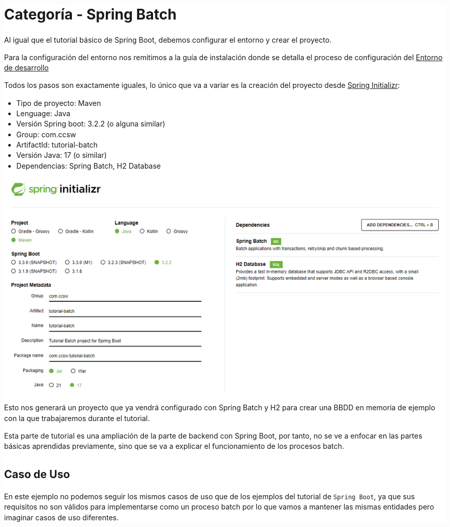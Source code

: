 # Categoría - Spring Batch

Al igual que el tutorial básico de Spring Boot, debemos configurar el entorno y crear el proyecto.

Para la configuración del entorno nos remitimos a la guía de instalación donde se detalla el proceso de configuración del [Entorno de desarrollo](../../install/springboot.md)

Todos los pasos son exactamente iguales, lo único que va a variar es la creación del proyecto desde [Spring Initializr](https://start.spring.io/):

* Tipo de proyecto: Maven
* Lenguage: Java
* Versión Spring boot: 3.2.2 (o alguna similar)
* Group: com.ccsw
* ArtifactId: tutorial-batch
* Versión Java: 17 (o similar)
* Dependencias: Spring Batch, H2 Database


![initializr](../../assets/images/initializr-batch.png)

Esto nos generará un proyecto que ya vendrá configurado con Spring Batch y H2 para crear una BBDD en memoria de ejemplo con la que trabajaremos durante el tutorial.

Esta parte de tutorial es una ampliación de la parte de backend con Spring Boot, por tanto, no se ve a enfocar en las partes básicas aprendidas previamente, sino que se va a explicar el funcionamiento de los procesos batch.


## Caso de Uso

En este ejemplo no podemos seguir los mismos casos de uso que de los ejemplos del tutorial de `Spring Boot`, ya que sus requisitos no son válidos para implementarse como un proceso batch por lo que vamos a mantener las mismas entidades pero imaginar casos de uso diferentes.
